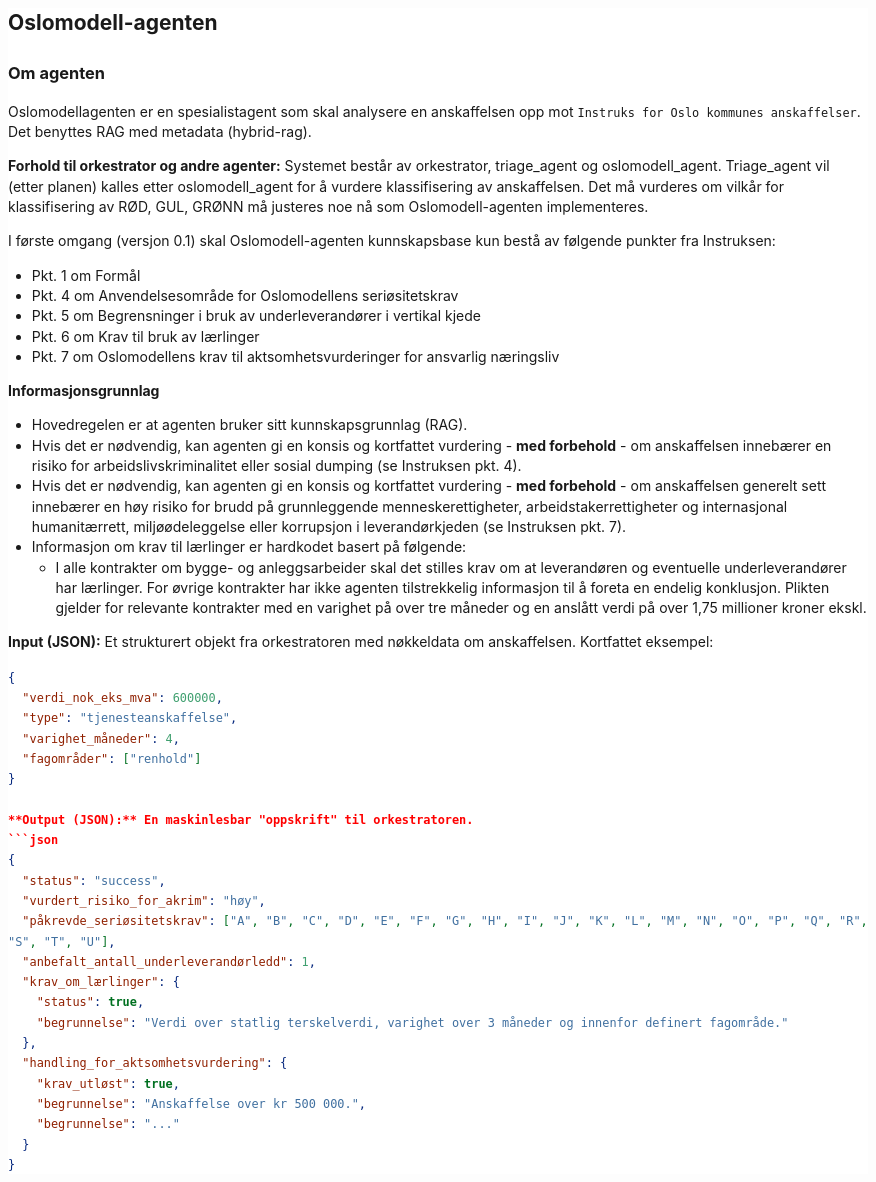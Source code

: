 ## Oslomodell-agenten

### Om agenten
Oslomodellagenten er en spesialistagent som skal analysere en anskaffelsen opp mot `Instruks for Oslo kommunes anskaffelser`. Det benyttes RAG med metadata (hybrid-rag). 

**Forhold til orkestrator og andre agenter:** Systemet består av orkestrator, triage_agent og oslomodell_agent. Triage_agent vil (etter planen) kalles etter oslomodell_agent for å vurdere klassifisering av anskaffelsen. Det må vurderes om vilkår for klassifisering av RØD, GUL, GRØNN må justeres noe nå som Oslomodell-agenten implementeres.

I første omgang (versjon 0.1) skal Oslomodell-agenten kunnskapsbase kun bestå av følgende punkter fra Instruksen:
* Pkt. 1 om Formål
* Pkt. 4 om Anvendelsesområde for Oslomodellens seriøsitetskrav
* Pkt. 5 om Begrensninger i bruk av underleverandører i vertikal kjede
* Pkt. 6 om Krav til bruk av lærlinger
* Pkt. 7 om Oslomodellens krav til aktsomhetsvurderinger for ansvarlig næringsliv

**Informasjonsgrunnlag**
* Hovedregelen er at agenten bruker sitt kunnskapsgrunnlag (RAG).
* Hvis det er nødvendig, kan agenten gi en konsis og kortfattet vurdering - **med forbehold** - om anskaffelsen innebærer en risiko for arbeidslivskriminalitet eller sosial dumping (se Instruksen pkt. 4).
* Hvis det er nødvendig, kan agenten gi en konsis og kortfattet vurdering - **med forbehold** - om anskaffelsen generelt sett innebærer en høy risiko for brudd på grunnleggende menneskerettigheter, arbeidstakerrettigheter og internasjonal humanitærrett, miljøødeleggelse eller korrupsjon i leverandørkjeden (se Instruksen pkt. 7).
* Informasjon om krav til lærlinger er hardkodet basert på følgende:
  * I alle kontrakter om bygge- og anleggsarbeider skal det stilles krav om at leverandøren og eventuelle underleverandører har lærlinger. For øvrige kontrakter har ikke agenten tilstrekkelig informasjon til å foreta en endelig konklusjon. Plikten gjelder for relevante kontrakter med en varighet på over tre måneder og en anslått verdi på over 1,75 millioner kroner ekskl.

**Input (JSON):** Et strukturert objekt fra orkestratoren med nøkkeldata om anskaffelsen. Kortfattet eksempel:
  ```json
  {
    "verdi_nok_eks_mva": 600000,
    "type": "tjenesteanskaffelse",
    "varighet_måneder": 4,
    "fagområder": ["renhold"]
  }

**Output (JSON):** En maskinlesbar "oppskrift" til orkestratoren.
  ```json
  {
    "status": "success",
    "vurdert_risiko_for_akrim": "høy",
    "påkrevde_seriøsitetskrav": ["A", "B", "C", "D", "E", "F", "G", "H", "I", "J", "K", "L", "M", "N", "O", "P", "Q", "R", "S", "T", "U"],
    "anbefalt_antall_underleverandørledd": 1,
    "krav_om_lærlinger": {
      "status": true,
      "begrunnelse": "Verdi over statlig terskelverdi, varighet over 3 måneder og innenfor definert fagområde."
    },
    "handling_for_aktsomhetsvurdering": {
      "krav_utløst": true,
      "begrunnelse": "Anskaffelse over kr 500 000.",
      "begrunnelse": "..."
    }
  }
  ```
